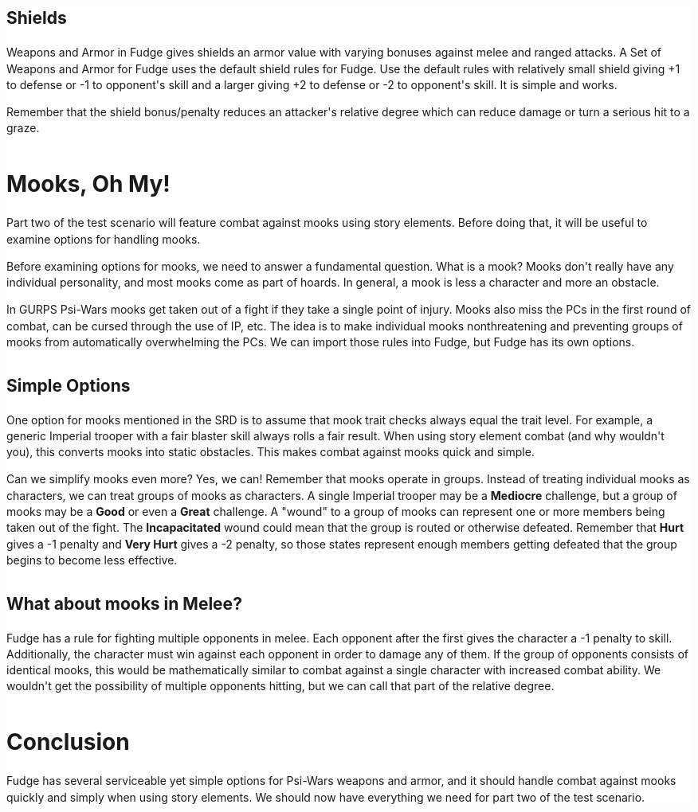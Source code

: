 ## Shields

Weapons and Armor in Fudge gives shields an armor value with varying bonuses against melee and ranged attacks. A Set of Weapons and Armor for Fudge uses the default shield rules for Fudge. Use the default rules with relatively small shield giving +1 to defense or -1 to opponent's skill and a larger giving +2 to defense or -2 to opponent's skill. It is simple and works.

Remember that the shield bonus/penalty reduces an attacker's relative degree which can reduce damage or turn a serious hit to a graze.

# Mooks, Oh My!

Part two of the test scenario will feature combat against mooks using story elements. Before doing that, it will be useful to examine options for handling mooks.

Before examining options for mooks, we need to answer a fundamental question. What is a mook? Mooks don't really have any individual personality, and most mooks come as part of hoards. In general, a mook is less a character and more an obstacle.

In GURPS Psi-Wars mooks get taken out of a fight if they take a single point of injury. Mooks also miss the PCs in the first round of combat, can be cursed through the use of IP, etc. The idea is to make individual mooks nonthreatening and preventing groups of mooks from automatically overwhelming the PCs. We can import those rules into Fudge, but Fudge has its own options.

## Simple Options

One option for mooks mentioned in the SRD is to assume that mook trait checks always equal the trait level. For example, a generic Imperial trooper with a fair blaster skill always rolls a fair result. When using story element combat (and why wouldn't you), this converts mooks into static obstacles. This makes combat against mooks quick and simple.

Can we simplify mooks even more? Yes, we can! Remember that mooks operate in groups. Instead of treating individual mooks as characters, we can treat groups of mooks as characters. A single Imperial trooper may be a **Mediocre** challenge, but a group of mooks may be a **Good** or even a **Great** challenge. A "wound" to a group of mooks can represent one or more members being taken out of the fight. The **Incapacitated** wound could mean that the group is routed or otherwise defeated. Remember that **Hurt** gives a -1 penalty and **Very Hurt** gives a -2 penalty, so those states represent enough members getting defeated that the group begins to become less effective.

## What about mooks in Melee?

Fudge has a rule for fighting multiple opponents in melee. Each opponent after the first gives the character a -1 penalty to skill. Additionally, the character must win against each opponent in order to damage any of them. If the group of opponents consists of identical mooks, this would be mathematically similar to combat against a single character with increased combat ability. We wouldn't get the possibility of multiple opponents hitting, but we can call that part of the relative degree.

# Conclusion

Fudge has several serviceable yet simple options for Psi-Wars weapons and armor, and it should handle combat against mooks quickly and simply when using story elements. We should now have everything we need for part two of the test scenario.
